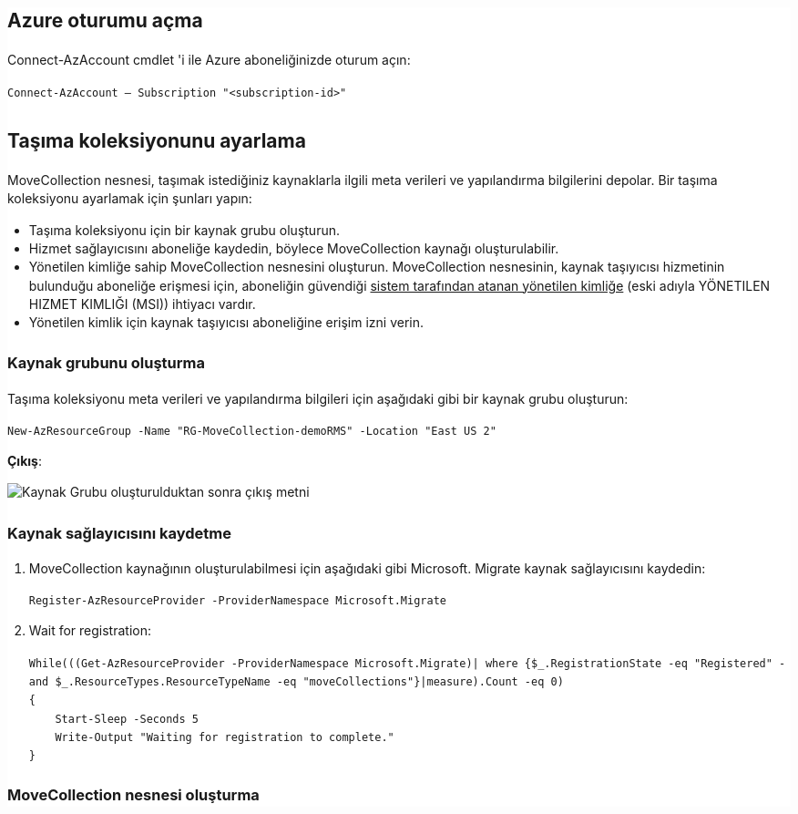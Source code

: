 
## <a name="sign-into-azure"></a>Azure oturumu açma

Connect-AzAccount cmdlet 'i ile Azure aboneliğinizde oturum açın:

```azurepowershell-interactive
Connect-AzAccount – Subscription "<subscription-id>"
```

## <a name="set-up-the-move-collection"></a>Taşıma koleksiyonunu ayarlama

MoveCollection nesnesi, taşımak istediğiniz kaynaklarla ilgili meta verileri ve yapılandırma bilgilerini depolar. Bir taşıma koleksiyonu ayarlamak için şunları yapın:

- Taşıma koleksiyonu için bir kaynak grubu oluşturun.
- Hizmet sağlayıcısını aboneliğe kaydedin, böylece MoveCollection kaynağı oluşturulabilir.
- Yönetilen kimliğe sahip MoveCollection nesnesini oluşturun. MoveCollection nesnesinin, kaynak taşıyıcısı hizmetinin bulunduğu aboneliğe erişmesi için, aboneliğin güvendiği [sistem tarafından atanan yönetilen kimliğe](../active-directory/managed-identities-azure-resources/overview.md#managed-identity-types) (eski adıyla YÖNETILEN HIZMET KIMLIĞI (MSI)) ihtiyacı vardır.
- Yönetilen kimlik için kaynak taşıyıcısı aboneliğine erişim izni verin.

### <a name="create-the-resource-group"></a>Kaynak grubunu oluşturma

Taşıma koleksiyonu meta verileri ve yapılandırma bilgileri için aşağıdaki gibi bir kaynak grubu oluşturun:

```azurepowershell-interactive
New-AzResourceGroup -Name "RG-MoveCollection-demoRMS" -Location "East US 2"
```
**Çıkış**:

![Kaynak Grubu oluşturulduktan sonra çıkış metni](./media/tutorial-move-region-powershell/create-metadata-resource-group.png)

### <a name="register-the-resource-provider"></a>Kaynak sağlayıcısını kaydetme

1. MoveCollection kaynağının oluşturulabilmesi için aşağıdaki gibi Microsoft. Migrate kaynak sağlayıcısını kaydedin:

    ```azurepowershell-interactive
    Register-AzResourceProvider -ProviderNamespace Microsoft.Migrate
    
2. Wait for registration:

    ```azurepowershell-interactive 
    While(((Get-AzResourceProvider -ProviderNamespace Microsoft.Migrate)| where {$_.RegistrationState -eq "Registered" -and $_.ResourceTypes.ResourceTypeName -eq "moveCollections"}|measure).Count -eq 0)
    {
        Start-Sleep -Seconds 5
        Write-Output "Waiting for registration to complete."
    }
    ```
### <a name="create-a-movecollection-object"></a>MoveCollection nesnesi oluşturma
